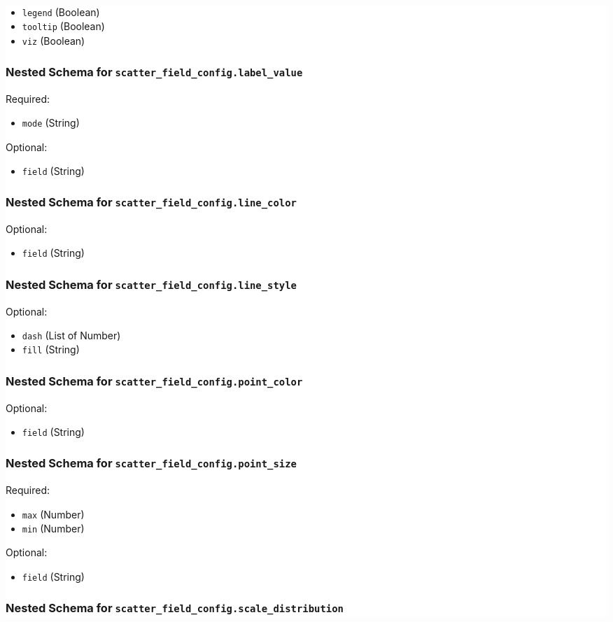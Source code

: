 - `legend` (Boolean)
- `tooltip` (Boolean)
- `viz` (Boolean)


<a id="nestedatt--scatter_field_config--label_value"></a>
### Nested Schema for `scatter_field_config.label_value`

Required:

- `mode` (String)

Optional:

- `field` (String)


<a id="nestedatt--scatter_field_config--line_color"></a>
### Nested Schema for `scatter_field_config.line_color`

Optional:

- `field` (String)


<a id="nestedatt--scatter_field_config--line_style"></a>
### Nested Schema for `scatter_field_config.line_style`

Optional:

- `dash` (List of Number)
- `fill` (String)


<a id="nestedatt--scatter_field_config--point_color"></a>
### Nested Schema for `scatter_field_config.point_color`

Optional:

- `field` (String)


<a id="nestedatt--scatter_field_config--point_size"></a>
### Nested Schema for `scatter_field_config.point_size`

Required:

- `max` (Number)
- `min` (Number)

Optional:

- `field` (String)


<a id="nestedatt--scatter_field_config--scale_distribution"></a>
### Nested Schema for `scatter_field_config.scale_distribution`
